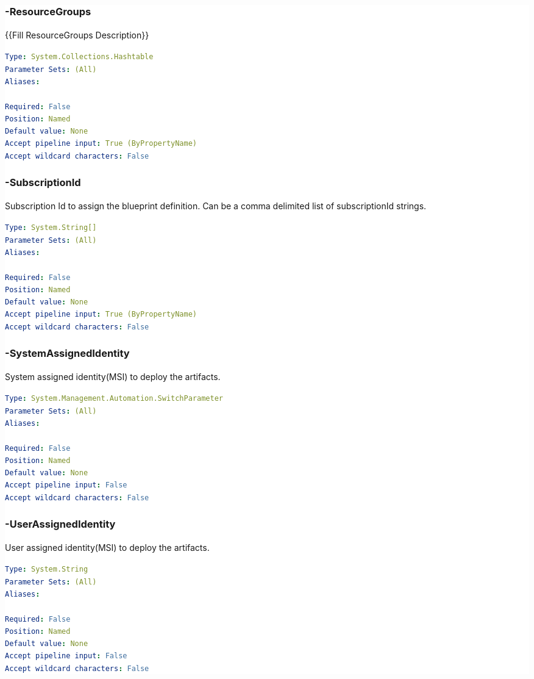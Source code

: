 ### -ResourceGroups
{{Fill ResourceGroups Description}}

```yaml
Type: System.Collections.Hashtable
Parameter Sets: (All)
Aliases:

Required: False
Position: Named
Default value: None
Accept pipeline input: True (ByPropertyName)
Accept wildcard characters: False
```

### -SubscriptionId
Subscription Id to assign the blueprint definition.
Can be a comma delimited list of subscriptionId strings.

```yaml
Type: System.String[]
Parameter Sets: (All)
Aliases:

Required: False
Position: Named
Default value: None
Accept pipeline input: True (ByPropertyName)
Accept wildcard characters: False
```

### -SystemAssignedIdentity
System assigned identity(MSI) to deploy the artifacts.

```yaml
Type: System.Management.Automation.SwitchParameter
Parameter Sets: (All)
Aliases:

Required: False
Position: Named
Default value: None
Accept pipeline input: False
Accept wildcard characters: False
```

### -UserAssignedIdentity
User assigned identity(MSI) to deploy the artifacts.

```yaml
Type: System.String
Parameter Sets: (All)
Aliases:

Required: False
Position: Named
Default value: None
Accept pipeline input: False
Accept wildcard characters: False
```
